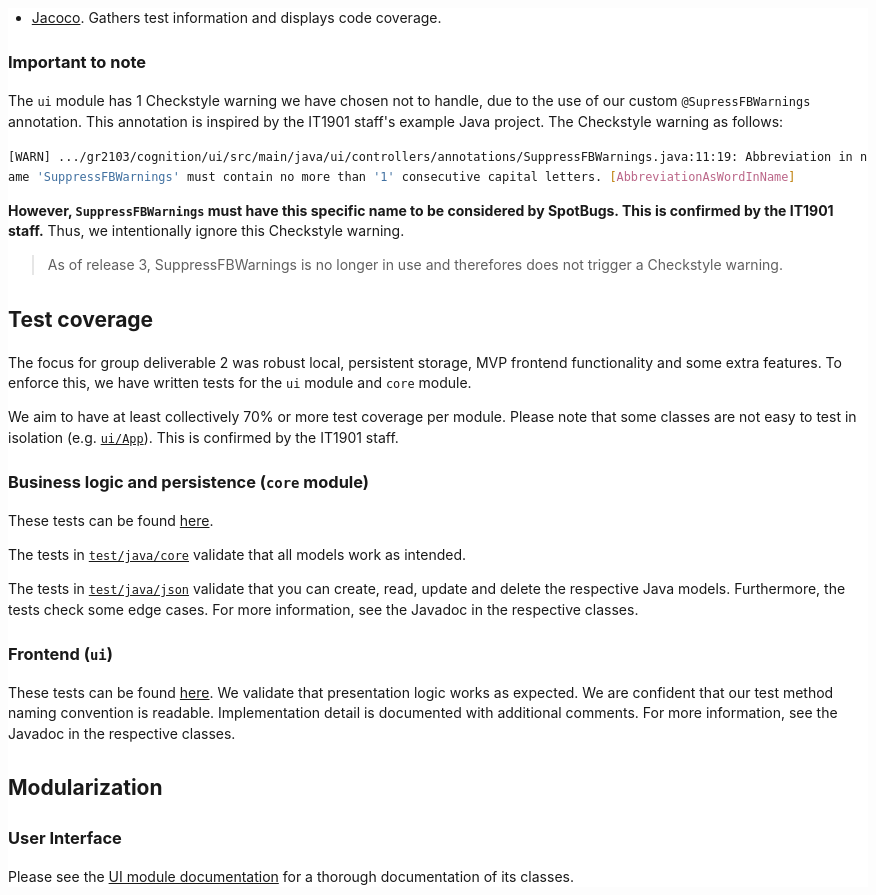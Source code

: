 - [Jacoco](https://www.jacoco.org/jacoco/). Gathers test information and displays code coverage.

### Important to note

The `ui` module has 1 Checkstyle warning we have chosen not to handle, due to the use of our custom `@SupressFBWarnings` annotation. This annotation is inspired by the IT1901 staff's example Java project. The Checkstyle warning as follows:

```sh
[WARN] .../gr2103/cognition/ui/src/main/java/ui/controllers/annotations/SuppressFBWarnings.java:11:19: Abbreviation in name 'SuppressFBWarnings' must contain no more than '1' consecutive capital letters. [AbbreviationAsWordInName]
```

**However, `SuppressFBWarnings` must have this specific name to be considered by SpotBugs. This is confirmed by the IT1901 staff.** Thus, we intentionally ignore this Checkstyle warning.

> As of release 3, SuppressFBWarnings is no longer in use and therefores does not trigger a Checkstyle warning.

## Test coverage

The focus for group deliverable 2 was robust local, persistent storage, MVP frontend functionality and some extra features. To enforce this, we have written tests for the `ui` module and `core` module.

We aim to have at least collectively 70% or more test coverage per module. Please note that some classes are not easy to test in isolation (e.g. [`ui/App`](../../cognition/ui/src/main/java/ui/App.java)). This is confirmed by the IT1901 staff.

### Business logic and persistence (`core` module)

These tests can be found [here](../../cognition/core/src/test/java).

The tests in [`test/java/core`](../../cognition/core/src/test/java/core) validate that all models work as intended.

The tests in [`test/java/json`](../../cognition/core/src/test/java/json) validate that you can create, read, update and delete the respective Java models. Furthermore, the tests check some edge cases. For more information, see the Javadoc in the respective classes.

### Frontend (`ui`)

These tests can be found [here](../../cognition/ui/src/test/java/ui). We validate that presentation logic works as expected. We are confident that our test method naming convention is readable. Implementation detail is documented with additional comments. For more information, see the Javadoc in the respective classes.

## Modularization

### User Interface

Please see the [UI module documentation](../../cognition/ui) for a thorough documentation of its classes.
